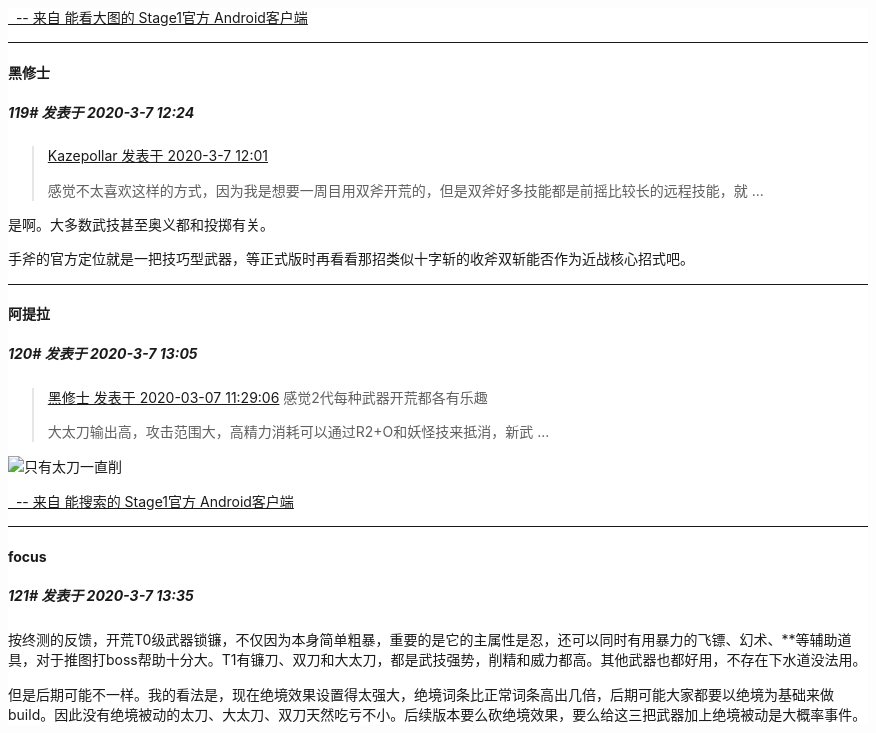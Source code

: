[  -- 来自 能看大图的 Stage1官方 Android客户端](https://www.coolapk.com/apk/140634)







-----

####  黑修士  
##### 119#       发表于 2020-3-7 12:24



<blockquote><a href="httphttps://bbs.saraba1st.com/2b/forum.php?mod=redirect&amp;goto=findpost&amp;pid=46645488&amp;ptid=1916462" target="_blank">Kazepollar 发表于 2020-3-7 12:01</a>

感觉不太喜欢这样的方式，因为我是想要一周目用双斧开荒的，但是双斧好多技能都是前摇比较长的远程技能，就 ...</blockquote>
是啊。大多数武技甚至奥义都和投掷有关。

手斧的官方定位就是一把技巧型武器，等正式版时再看看那招类似十字斩的收斧双斩能否作为近战核心招式吧。







-----

####  阿提拉  
##### 120#       发表于 2020-3-7 13:05



<blockquote><a href="httphttps://bbs.saraba1st.com/2b/forum.php?mod=redirect&amp;goto=findpost&amp;pid=46645186&amp;ptid=1916462" target="_blank">黑修士 发表于 2020-03-07 11:29:06</a>
感觉2代每种武器开荒都各有乐趣

大太刀输出高，攻击范围大，高精力消耗可以通过R2+O和妖怪技来抵消，新武 ...</blockquote><img src="https://static.saraba1st.com/image/smiley/face2017/037.png" referrerpolicy="no-referrer">只有太刀一直削

[  -- 来自 能搜索的 Stage1官方 Android客户端](https://www.coolapk.com/apk/140634)







-----

####  focus  
##### 121#       发表于 2020-3-7 13:35




按终测的反馈，开荒T0级武器锁镰，不仅因为本身简单粗暴，重要的是它的主属性是忍，还可以同时有用暴力的飞镖、幻术、**等辅助道具，对于推图打boss帮助十分大。T1有镰刀、双刀和大太刀，都是武技强势，削精和威力都高。其他武器也都好用，不存在下水道没法用。


但是后期可能不一样。我的看法是，现在绝境效果设置得太强大，绝境词条比正常词条高出几倍，后期可能大家都要以绝境为基础来做build。因此没有绝境被动的太刀、大太刀、双刀天然吃亏不小。后续版本要么砍绝境效果，要么给这三把武器加上绝境被动是大概率事件。


